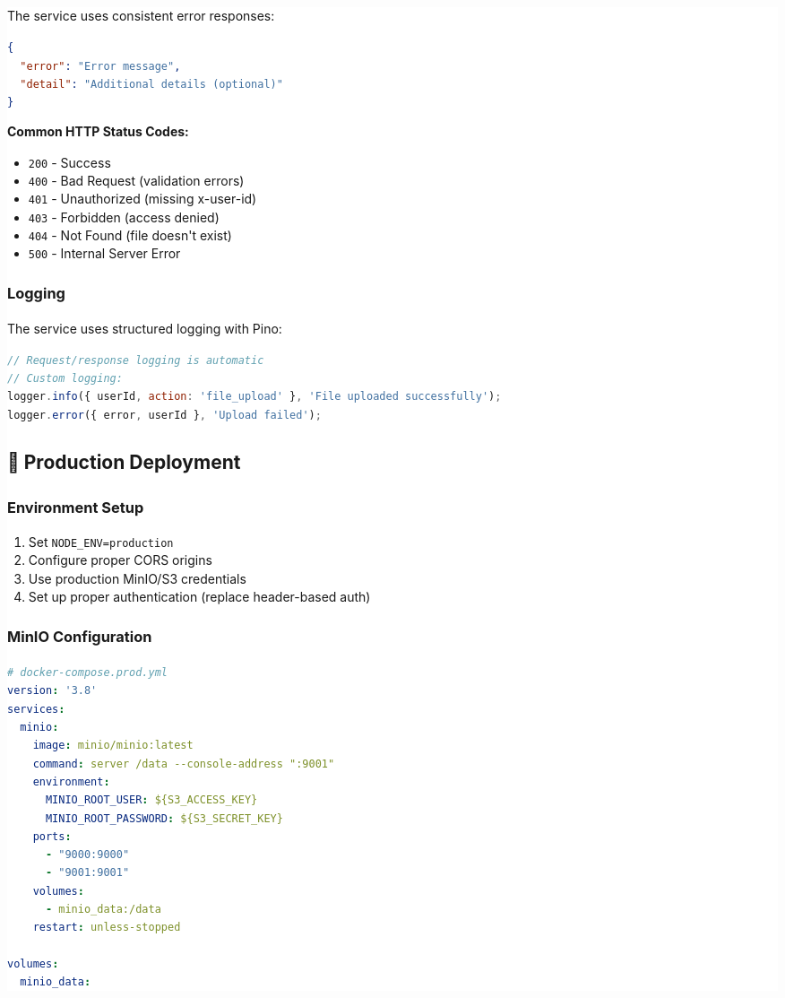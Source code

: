 The service uses consistent error responses:

```json
{
  "error": "Error message",
  "detail": "Additional details (optional)"
}
```

**Common HTTP Status Codes:**
- `200` - Success
- `400` - Bad Request (validation errors)
- `401` - Unauthorized (missing x-user-id)
- `403` - Forbidden (access denied)
- `404` - Not Found (file doesn't exist)
- `500` - Internal Server Error

### Logging

The service uses structured logging with Pino:

```javascript
// Request/response logging is automatic
// Custom logging:
logger.info({ userId, action: 'file_upload' }, 'File uploaded successfully');
logger.error({ error, userId }, 'Upload failed');
```

## 🚀 Production Deployment

### Environment Setup
1. Set `NODE_ENV=production`
2. Configure proper CORS origins
3. Use production MinIO/S3 credentials
4. Set up proper authentication (replace header-based auth)

### MinIO Configuration
```yaml
# docker-compose.prod.yml
version: '3.8'
services:
  minio:
    image: minio/minio:latest
    command: server /data --console-address ":9001"
    environment:
      MINIO_ROOT_USER: ${S3_ACCESS_KEY}
      MINIO_ROOT_PASSWORD: ${S3_SECRET_KEY}
    ports:
      - "9000:9000"
      - "9001:9001"
    volumes:
      - minio_data:/data
    restart: unless-stopped

volumes:
  minio_data:
```
